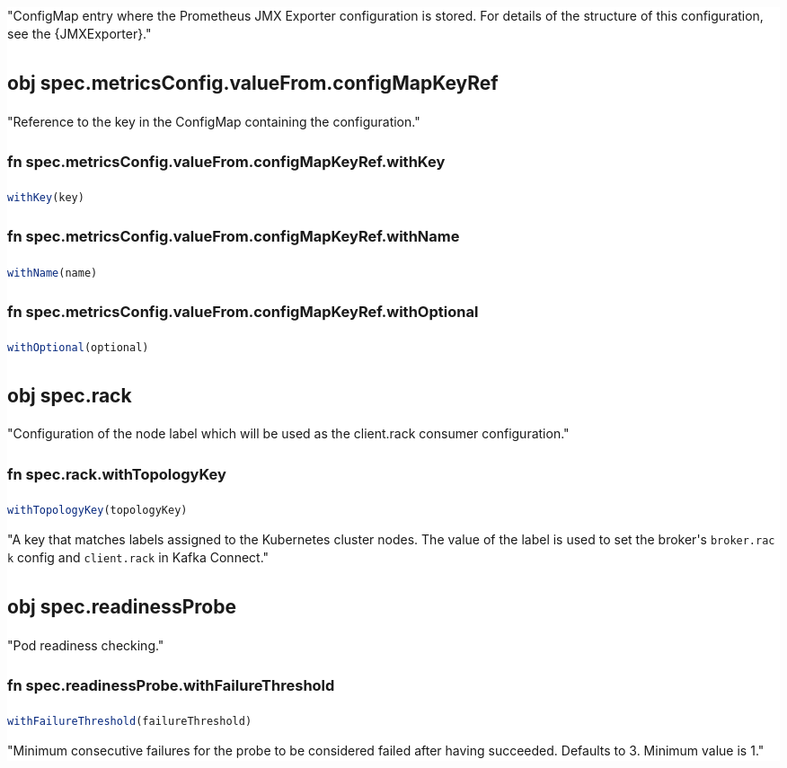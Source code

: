 "ConfigMap entry where the Prometheus JMX Exporter configuration is stored. For details of the structure of this configuration, see the {JMXExporter}."

## obj spec.metricsConfig.valueFrom.configMapKeyRef

"Reference to the key in the ConfigMap containing the configuration."

### fn spec.metricsConfig.valueFrom.configMapKeyRef.withKey

```ts
withKey(key)
```



### fn spec.metricsConfig.valueFrom.configMapKeyRef.withName

```ts
withName(name)
```



### fn spec.metricsConfig.valueFrom.configMapKeyRef.withOptional

```ts
withOptional(optional)
```



## obj spec.rack

"Configuration of the node label which will be used as the client.rack consumer configuration."

### fn spec.rack.withTopologyKey

```ts
withTopologyKey(topologyKey)
```

"A key that matches labels assigned to the Kubernetes cluster nodes. The value of the label is used to set the broker's `broker.rack` config and `client.rack` in Kafka Connect."

## obj spec.readinessProbe

"Pod readiness checking."

### fn spec.readinessProbe.withFailureThreshold

```ts
withFailureThreshold(failureThreshold)
```

"Minimum consecutive failures for the probe to be considered failed after having succeeded. Defaults to 3. Minimum value is 1."
